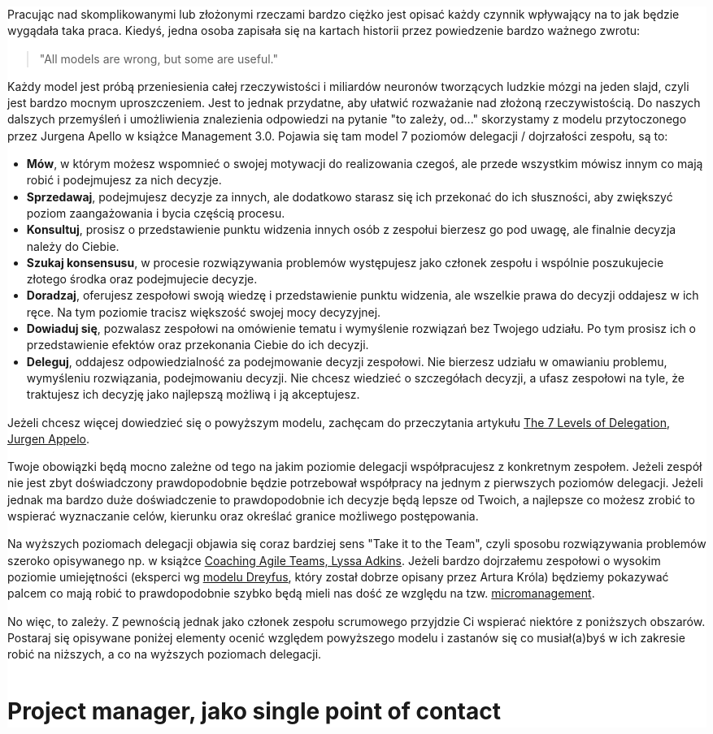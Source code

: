 Pracując nad skomplikowanymi lub złożonymi rzeczami bardzo ciężko jest opisać każdy czynnik wpływający na to jak będzie wygądała taka praca. Kiedyś, jedna osoba zapisała się na kartach historii przez powiedzenie bardzo ważnego zwrotu:

> "All models are wrong, but some are useful."


Każdy model jest próbą przeniesienia całej rzeczywistości i miliardów neuronów tworzących ludzkie mózgi na jeden slajd, czyli jest bardzo mocnym uproszczeniem. Jest to jednak przydatne, aby ułatwić rozważanie nad złożoną rzeczywistością. Do naszych dalszych przemyśleń i umożliwienia znalezienia odpowiedzi na pytanie "to zależy, od..." skorzystamy z modelu przytoczonego przez Jurgena Apello w książce Management 3.0. Pojawia się tam model 7 poziomów delegacji / dojrzałości zespołu, są to:

* __Mów__, w którym możesz wspomnieć o swojej motywacji do realizowania czegoś, ale przede wszystkim mówisz innym co mają robić i podejmujesz za nich decyzje.
* __Sprzedawaj__, podejmujesz decyzje za innych, ale dodatkowo starasz się ich przekonać do ich słuszności, aby zwiększyć poziom zaangażowania i bycia częścią procesu.
* __Konsultuj__, prosisz o przedstawienie punktu widzenia innych osób z zespołui bierzesz go pod uwagę, ale finalnie decyzja należy do Ciebie.
* __Szukaj konsensusu__, w procesie rozwiązywania problemów występujesz jako członek zespołu i wspólnie poszukujecie złotego środka oraz podejmujecie decyzje.
* __Doradzaj__, oferujesz zespołowi swoją wiedzę i przedstawienie punktu widzenia, ale wszelkie prawa do decyzji oddajesz w ich ręce. Na tym poziomie tracisz większość swojej mocy decyzyjnej.
*  __Dowiaduj się__, pozwalasz zespołowi na omówienie tematu i wymyślenie rozwiązań bez Twojego udziału. Po tym prosisz ich o przedstawienie efektów oraz przekonania Ciebie do ich decyzji. 
* __Deleguj__, oddajesz odpowiedzialność za podejmowanie decyzji zespołowi. Nie bierzesz udziału w omawianiu problemu, wymyśleniu rozwiązania, podejmowaniu decyzji. Nie chcesz wiedzieć o szczegółach decyzji, a ufasz zespołowi na tyle, że traktujesz ich decyzję jako najlepszą możliwą i ją akceptujesz.

Jeżeli chcesz więcej dowiedzieć się o powyższym modelu, zachęcam do przeczytania artykułu [The 7 Levels of Delegation, Jurgen Appelo](https://medium.com/@jurgenappelo/the-7-levels-of-delegation-672ec2a48103).

Twoje obowiązki będą mocno zależne od tego na jakim poziomie delegacji współpracujesz z konkretnym zespołem. Jeżeli zespół nie jest zbyt doświadczony prawdopodobnie będzie potrzebował współpracy na jednym z pierwszych poziomów delegacji. Jeżeli jednak ma bardzo duże doświadczenie to prawdopodobnie ich decyzje będą lepsze od Twoich, a najlepsze co możesz zrobić to wspierać wyznaczanie celów, kierunku oraz określać granice możliwego postępowania. 

Na wyższych poziomach delegacji objawia się coraz bardziej sens "Take it to the Team", czyli sposobu rozwiązywania problemów szeroko opisywanego np. w książce [Coaching Agile Teams, Lyssa Adkins](https://www.lyssaadkins.com/coaching-agile-teams-book). Jeżeli bardzo dojrzałemu zespołowi o wysokim poziomie umiejętności (eksperci wg [modelu Dreyfus](https://blog.krolartur.com/jak-dobry-jestes-w-tym-co-robisz-czyli-model-dreyfus-i-co-z-niego-wynika/), który został dobrze opisany przez Artura Króla) będziemy pokazywać palcem co mają robić to prawdopodobnie szybko będą mieli nas dość ze względu na tzw. [micromanagement](https://en.wikipedia.org/wiki/Micromanagement).

No więc, to zależy. Z pewnością jednak jako członek zespołu scrumowego przyjdzie Ci wspierać niektóre z poniższych obszarów. Postaraj się opisywane poniżej elementy ocenić względem powyższego modelu i zastanów się co musiał(a)byś w ich zakresie robić na niższych, a co na wyższych poziomach delegacji.

# Project manager, jako single point of contact
